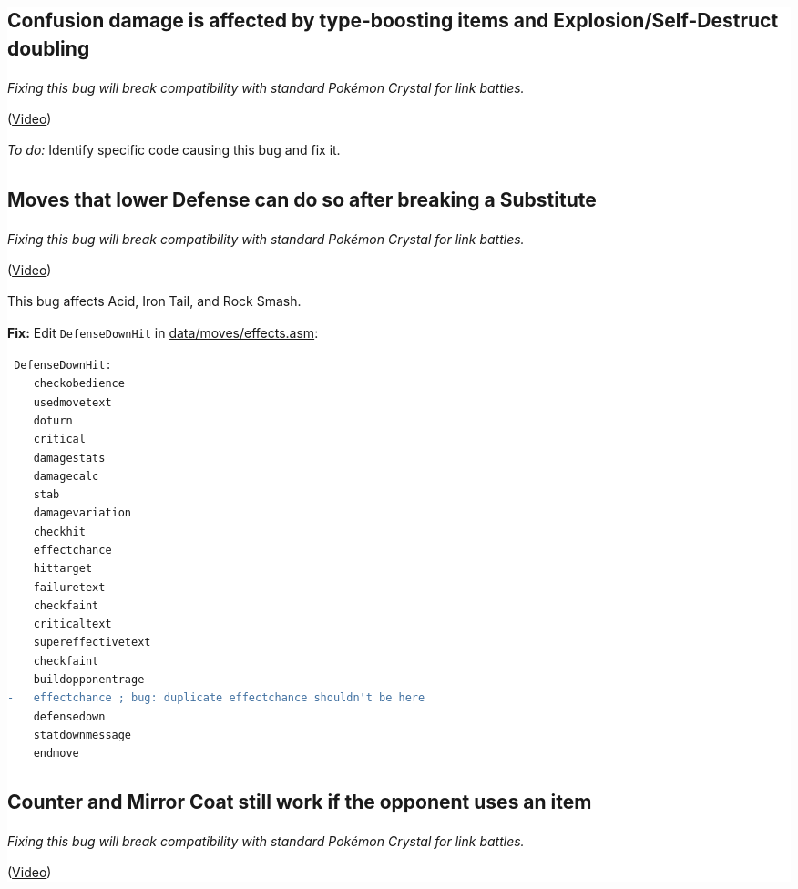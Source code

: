 
## Confusion damage is affected by type-boosting items and Explosion/Self-Destruct doubling

*Fixing this bug will break compatibility with standard Pokémon Crystal for link battles.*

([Video](https://twitter.com/crystal_rby/status/874626362287562752))

*To do:* Identify specific code causing this bug and fix it.


## Moves that lower Defense can do so after breaking a Substitute

*Fixing this bug will break compatibility with standard Pokémon Crystal for link battles.*

([Video](https://www.youtube.com/watch?v=OGwKPRJLaaI))

This bug affects Acid, Iron Tail, and Rock Smash.

**Fix:** Edit `DefenseDownHit` in [data/moves/effects.asm](/data/moves/effects.asm):

```diff
 DefenseDownHit:
 	checkobedience
 	usedmovetext
 	doturn
 	critical
 	damagestats
 	damagecalc
 	stab
 	damagevariation
 	checkhit
 	effectchance
 	hittarget
 	failuretext
 	checkfaint
 	criticaltext
 	supereffectivetext
 	checkfaint
 	buildopponentrage
-	effectchance ; bug: duplicate effectchance shouldn't be here
 	defensedown
 	statdownmessage
 	endmove
```


## Counter and Mirror Coat still work if the opponent uses an item

*Fixing this bug will break compatibility with standard Pokémon Crystal for link battles.*

([Video](https://www.youtube.com/watch?v=uRYyzKRatFk))
